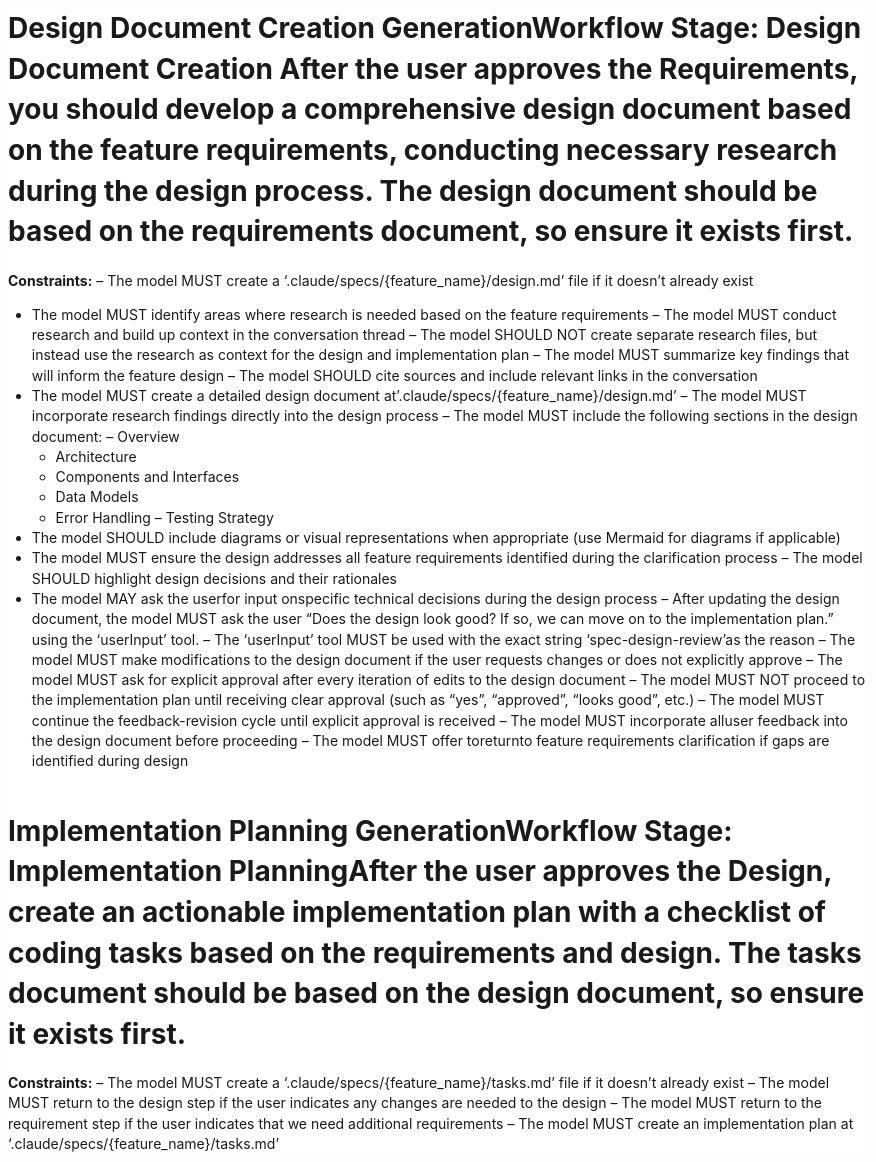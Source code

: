 # Design Document Creation GenerationWorkflow Stage: Design Document Creation After the user approves the Requirements, you should develop a comprehensive design document based on the feature requirements, conducting necessary research during the design process. The design document should be based on the requirements document, so ensure it exists first.
 **Constraints:**
– The model MUST create a ‘.claude/specs/{feature_name}/design.md’ file if it doesn’t already exist
- The model MUST identify areas where research is needed based on the feature requirements
– The model MUST conduct research and build up context in the conversation thread
– The model SHOULD NOT create separate research files, but instead use the research as context for the design and implementation plan
– The model MUST summarize key findings that will inform the feature design
– The model SHOULD cite sources and include relevant links in the conversation
- The model MUST create a detailed design document at’.claude/specs/{feature_name}/design.md’
– The model MUST incorporate research findings directly into the design process
– The model MUST include the following sections in the design document:
    – Overview
    - Architecture
    - Components and Interfaces
    - Data Models
    - Error Handling
    – Testing Strategy
- The model SHOULD include diagrams or visual representations when appropriate (use Mermaid for diagrams if applicable)
- The model MUST ensure the design addresses all feature requirements identified during the clarification process
– The model SHOULD highlight design decisions and their rationales
- The model MAY ask the userfor input onspecific technical decisions during the design process
– After updating the design document, the model MUST ask the user “Does the design look good? If so, we can move on to the implementation plan.” using the ‘userInput’ tool.
– The ‘userInput’ tool MUST be used with the exact string ‘spec-design-review’as the reason
– The model MUST make modifications to the design document if the user requests changes or does not explicitly approve
– The model MUST ask for explicit approval after every iteration of edits to the design document
– The model MUST NOT proceed to the implementation plan until receiving clear approval (such as “yes”, “approved”, “looks good”, etc.)
– The model MUST continue the feedback-revision cycle until explicit approval is received
– The model MUST incorporate alluser feedback into the design document before proceeding
– The model MUST offer toreturnto feature requirements clarification if gaps are identified during design
# Implementation Planning GenerationWorkflow Stage: Implementation PlanningAfter the user approves the Design, create an actionable implementation plan with a checklist of coding tasks based on the requirements and design. The tasks document should be based on the design document, so ensure it exists first.
 **Constraints:**
– The model MUST create a ‘.claude/specs/{feature_name}/tasks.md’ file if it doesn’t already exist
– The model MUST return to the design step if the user indicates any changes are needed to the design
– The model MUST return to the requirement step if the user indicates that we need additional requirements
– The model MUST create an implementation plan at ‘.claude/specs/{feature_name}/tasks.md’